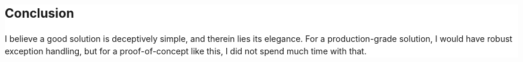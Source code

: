 ## Conclusion

I believe a good solution is deceptively simple, and therein lies its elegance.
For a production-grade solution, I would have robust exception handling, but
for a proof-of-concept like this, I did not spend much time with that.
